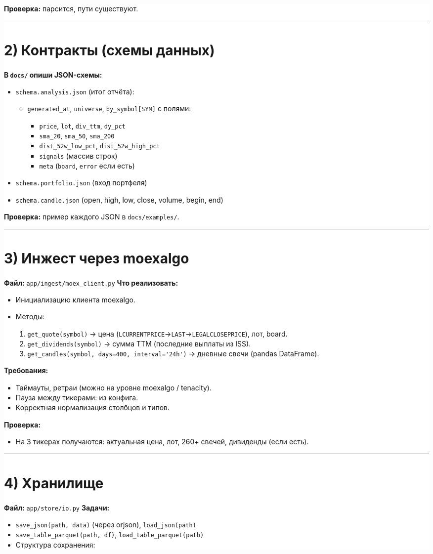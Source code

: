 **Проверка:** парсится, пути существуют.

---

# 2) Контракты (схемы данных)

**В `docs/` опиши JSON-схемы:**

* `schema.analysis.json` (итог отчёта):

  * `generated_at`, `universe`, `by_symbol[SYM]` с полями:

    * `price`, `lot`, `div_ttm`, `dy_pct`
    * `sma_20`, `sma_50`, `sma_200`
    * `dist_52w_low_pct`, `dist_52w_high_pct`
    * `signals` (массив строк)
    * `meta` (`board`, `error` если есть)
* `schema.portfolio.json` (вход портфеля)
* `schema.candle.json` (open, high, low, close, volume, begin, end)

**Проверка:** пример каждого JSON в `docs/examples/`.

---

# 3) Инжест через moexalgo

**Файл:** `app/ingest/moex_client.py`
**Что реализовать:**

* Инициализацию клиента moexalgo.
* Методы:

  1. `get_quote(symbol)` → цена (`LCURRENTPRICE`→`LAST`→`LEGALCLOSEPRICE`), лот, board.
  2. `get_dividends(symbol)` → сумма TTM (последние выплаты из ISS).
  3. `get_candles(symbol, days=400, interval='24h')` → дневные свечи (pandas DataFrame).

**Требования:**

* Таймауты, ретраи (можно на уровне moexalgo / tenacity).
* Пауза между тикерами: из конфига.
* Корректная нормализация столбцов и типов.

**Проверка:**

* На 3 тикерах получаются: актуальная цена, лот, 260+ свечей, дивиденды (если есть).

---

# 4) Хранилище

**Файл:** `app/store/io.py`
**Задачи:**

* `save_json(path, data)` (через orjson), `load_json(path)`
* `save_table_parquet(path, df)`, `load_table_parquet(path)`
* Структура сохранения:
